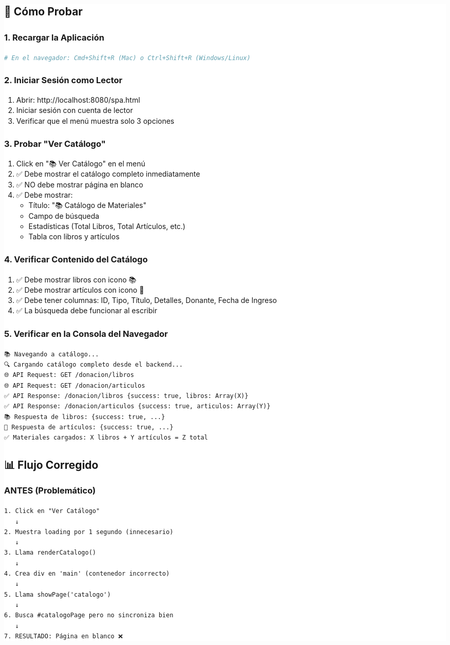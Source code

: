 ## 🧪 Cómo Probar

### 1. Recargar la Aplicación
```bash
# En el navegador: Cmd+Shift+R (Mac) o Ctrl+Shift+R (Windows/Linux)
```

### 2. Iniciar Sesión como Lector
1. Abrir: http://localhost:8080/spa.html
2. Iniciar sesión con cuenta de lector
3. Verificar que el menú muestra solo 3 opciones

### 3. Probar "Ver Catálogo"
1. Click en "📚 Ver Catálogo" en el menú
2. ✅ Debe mostrar el catálogo completo inmediatamente
3. ✅ NO debe mostrar página en blanco
4. ✅ Debe mostrar:
   - Título: "📚 Catálogo de Materiales"
   - Campo de búsqueda
   - Estadísticas (Total Libros, Total Artículos, etc.)
   - Tabla con libros y artículos

### 4. Verificar Contenido del Catálogo
1. ✅ Debe mostrar libros con icono 📚
2. ✅ Debe mostrar artículos con icono 🎨
3. ✅ Debe tener columnas: ID, Tipo, Título, Detalles, Donante, Fecha de Ingreso
4. ✅ La búsqueda debe funcionar al escribir

### 5. Verificar en la Consola del Navegador
```
📚 Navegando a catálogo...
🔍 Cargando catálogo completo desde el backend...
🌐 API Request: GET /donacion/libros
🌐 API Request: GET /donacion/articulos
✅ API Response: /donacion/libros {success: true, libros: Array(X)}
✅ API Response: /donacion/articulos {success: true, articulos: Array(Y)}
📚 Respuesta de libros: {success: true, ...}
🎨 Respuesta de artículos: {success: true, ...}
✅ Materiales cargados: X libros + Y artículos = Z total
```

## 📊 Flujo Corregido

### ANTES (Problemático)
```
1. Click en "Ver Catálogo"
   ↓
2. Muestra loading por 1 segundo (innecesario)
   ↓
3. Llama renderCatalogo()
   ↓
4. Crea div en 'main' (contenedor incorrecto)
   ↓
5. Llama showPage('catalogo')
   ↓
6. Busca #catalogoPage pero no sincroniza bien
   ↓
7. RESULTADO: Página en blanco ❌
```
